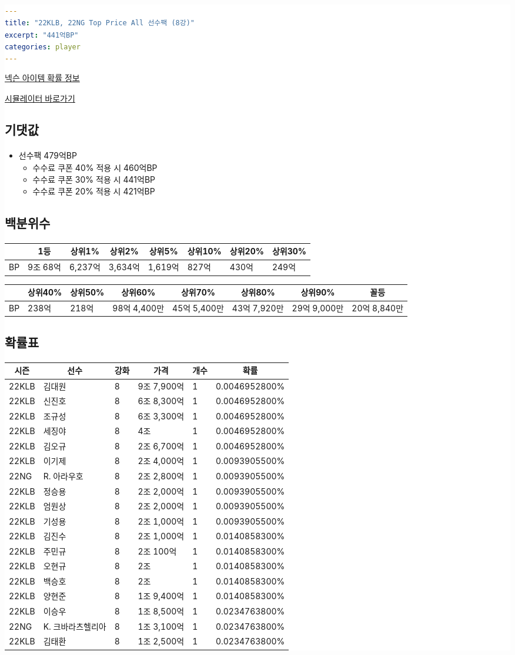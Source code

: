 ```yaml
---
title: "22KLB, 22NG Top Price All 선수팩 (8강)"
excerpt: "441억BP"
categories: player
---
```

[넥슨 아이템 확률 정보](http://iteminfo.nexon.com/probability/fco?sn=8207)

[시뮬레이터 바로가기](/simulator/8207)
## 기댓값
- 선수팩 479억BP
  - 수수료 쿠폰 40% 적용 시 460억BP
  - 수수료 쿠폰 30% 적용 시 441억BP
  - 수수료 쿠폰 20% 적용 시 421억BP


## 백분위수

||1등|상위1%|상위2%|상위5%|상위10%|상위20%|상위30%|
|---|---|---|---|---|---|---|---|
|BP|9조 68억|6,237억|3,634억|1,619억|827억|430억|249억|

||상위40%|상위50%|상위60%|상위70%|상위80%|상위90%|꼴등|
|---|---|---|---|---|---|---|---|
|BP|238억|218억|98억 4,400만|45억 5,400만|43억 7,920만|29억 9,000만|20억 8,840만|


## 확률표

|시즌|선수|강화|가격|개수|확률|
|---|---|---|---|---|---|
|22KLB|김대원|8|9조 7,900억|1|0.0046952800%|
|22KLB|신진호|8|6조 8,300억|1|0.0046952800%|
|22KLB|조규성|8|6조 3,300억|1|0.0046952800%|
|22KLB|세징야|8|4조|1|0.0046952800%|
|22KLB|김오규|8|2조 6,700억|1|0.0046952800%|
|22KLB|이기제|8|2조 4,000억|1|0.0093905500%|
|22NG|R. 아라우호|8|2조 2,800억|1|0.0093905500%|
|22KLB|정승용|8|2조 2,000억|1|0.0093905500%|
|22KLB|엄원상|8|2조 2,000억|1|0.0093905500%|
|22KLB|기성용|8|2조 1,000억|1|0.0093905500%|
|22KLB|김진수|8|2조 1,000억|1|0.0140858300%|
|22KLB|주민규|8|2조 100억|1|0.0140858300%|
|22KLB|오현규|8|2조|1|0.0140858300%|
|22KLB|백승호|8|2조|1|0.0140858300%|
|22KLB|양현준|8|1조 9,400억|1|0.0140858300%|
|22KLB|이승우|8|1조 8,500억|1|0.0234763800%|
|22NG|K. 크바라츠헬리아|8|1조 3,100억|1|0.0234763800%|
|22KLB|김태환|8|1조 2,500억|1|0.0234763800%|